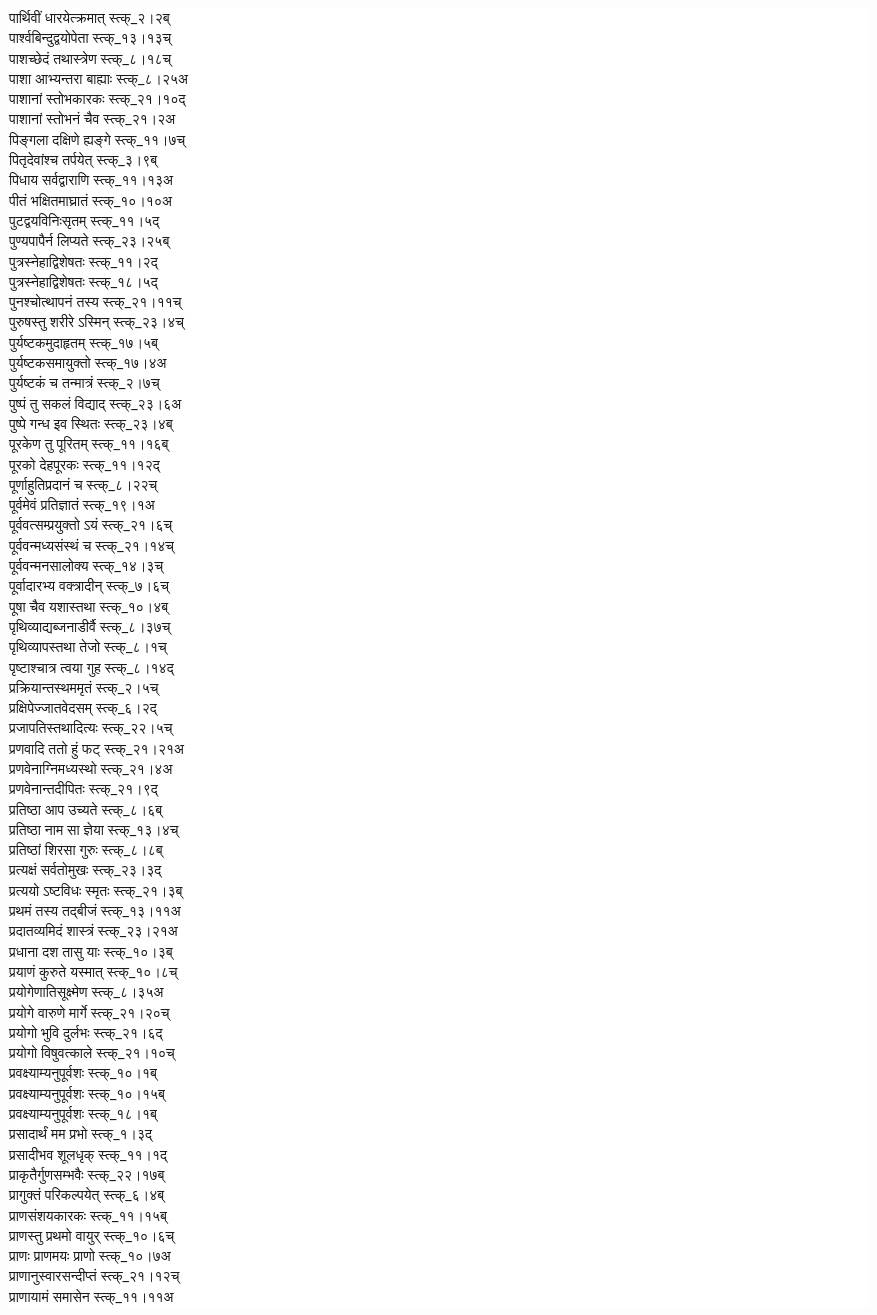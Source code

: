 पार्थिवीं धारयेत्क्रमात् स्त्क्_२।२ब्  
पार्श्वबिन्दुद्वयोपेता स्त्क्_१३।१३च्  
पाशच्छेदं तथास्त्रेण स्त्क्_८।१८च्  
पाशा आभ्यन्तरा बाह्याः स्त्क्_८।२५अ  
पाशानां स्तोभकारकः स्त्क्_२१।१०द्  
पाशानां स्तोभनं चैव स्त्क्_२१।२अ  
पिङ्गला दक्षिणे ह्यङ्गे स्त्क्_११।७च्  
पितृदेवांश्च तर्पयेत् स्त्क्_३।९ब्  
पिधाय सर्वद्वाराणि स्त्क्_११।१३अ  
पीतं भक्षितमाघ्रातं स्त्क्_१०।१०अ  
पुटद्वयविनिःसृतम् स्त्क्_११।५द्  
पुण्यपापैर्न लिप्यते स्त्क्_२३।२५ब्  
पुत्रस्नेहाद्विशेषतः स्त्क्_११।२द्  
पुत्रस्नेहाद्विशेषतः स्त्क्_१८।५द्  
पुनश्चोत्थापनं तस्य स्त्क्_२१।११च्  
पुरुषस्तु शरीरे ऽस्मिन् स्त्क्_२३।४च्  
पुर्यष्टकमुदाहृतम् स्त्क्_१७।५ब्  
पुर्यष्टकसमायुक्तो स्त्क्_१७।४अ  
पुर्यष्टकं च तन्मात्रं स्त्क्_२।७च्  
पुष्पं तु सकलं विद्याद् स्त्क्_२३।६अ  
पुष्पे गन्ध इव स्थितः स्त्क्_२३।४ब्  
पूरकेण तु पूरितम् स्त्क्_११।१६ब्  
पूरको देहपूरकः स्त्क्_११।१२द्  
पूर्णाहुतिप्रदानं च स्त्क्_८।२२च्  
पूर्वमेवं प्रतिज्ञातं स्त्क्_१९।१अ  
पूर्ववत्सम्प्रयुक्तो ऽयं स्त्क्_२१।६च्  
पूर्ववन्मध्यसंस्थं च स्त्क्_२१।१४च्  
पूर्ववन्मनसालोक्य स्त्क्_१४।३च्  
पूर्वादारभ्य वक्त्रादीन् स्त्क्_७।६च्  
पूषा चैव यशास्तथा स्त्क्_१०।४ब्  
पृथिव्याद्यब्जनाडीर्वै स्त्क्_८।३७च्  
पृथिव्यापस्तथा तेजो स्त्क्_८।१च्  
पृष्टाश्चात्र त्वया गुह स्त्क्_८।१४द्  
प्रक्रियान्तस्थममृतं स्त्क्_२।५च्  
प्रक्षिपेज्जातवेदसम् स्त्क्_६।२द्  
प्रजापतिस्तथादित्यः स्त्क्_२२।५च्  
प्रणवादि ततो हुं फट् स्त्क्_२१।२१अ  
प्रणवेनाग्निमध्यस्थो स्त्क्_२१।४अ  
प्रणवेनान्तदीपितः स्त्क्_२१।९द्  
प्रतिष्ठा आप उच्यते स्त्क्_८।६ब्  
प्रतिष्ठा नाम सा ज्ञेया स्त्क्_१३।४च्  
प्रतिष्ठां शिरसा गुरुः स्त्क्_८।८ब्  
प्रत्यक्षं सर्वतोमुखः स्त्क्_२३।३द्  
प्रत्ययो ऽष्टविधः स्मृतः स्त्क्_२१।३ब्  
प्रथमं तस्य तद्बीजं स्त्क्_१३।११अ  
प्रदातव्यमिदं शास्त्रं स्त्क्_२३।२१अ  
प्रधाना दश तासु याः स्त्क्_१०।३ब्  
प्रयाणं कुरुते यस्मात् स्त्क्_१०।८च्  
प्रयोगेणातिसूक्ष्मेण स्त्क्_८।३५अ  
प्रयोगे वारुणे मार्गे स्त्क्_२१।२०च्  
प्रयोगो भुवि दुर्लभः स्त्क्_२१।६द्  
प्रयोगो विषुवत्काले स्त्क्_२१।१०च्  
प्रवक्ष्याम्यनुपूर्वशः स्त्क्_१०।१ब्  
प्रवक्ष्याम्यनुपूर्वशः स्त्क्_१०।१५ब्  
प्रवक्ष्याम्यनुपूर्वशः स्त्क्_१८।१ब्  
प्रसादार्थं मम प्रभो स्त्क्_१।३द्  
प्रसादीभव शूलधृक् स्त्क्_११।१द्  
प्राकृतैर्गुणसम्भवैः स्त्क्_२२।१७ब्  
प्रागुक्तं परिकल्पयेत् स्त्क्_६।४ब्  
प्राणसंशयकारकः स्त्क्_११।१५ब्  
प्राणस्तु प्रथमो वायुर् स्त्क्_१०।६च्  
प्राणः प्राणमयः प्राणो स्त्क्_१०।७अ  
प्राणानुस्वारसन्दीप्तं स्त्क्_२१।१२च्  
प्राणायामं समासेन स्त्क्_११।११अ  